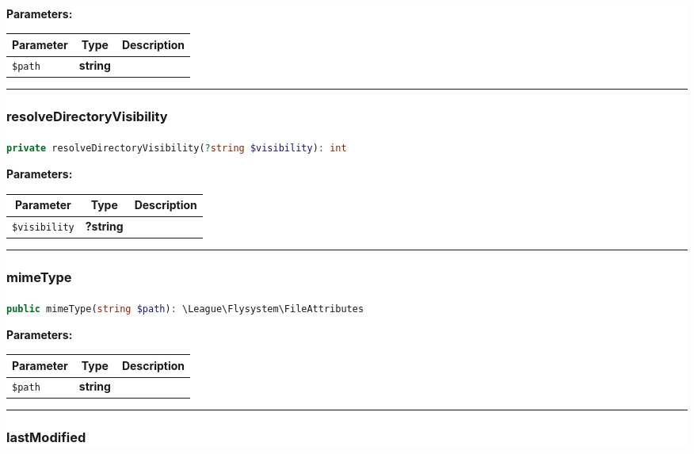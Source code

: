 


**Parameters:**

| Parameter | Type | Description |
|-----------|------|-------------|
| `$path` | **string** |  |




***

### resolveDirectoryVisibility



```php
private resolveDirectoryVisibility(?string $visibility): int
```








**Parameters:**

| Parameter | Type | Description |
|-----------|------|-------------|
| `$visibility` | **?string** |  |




***

### mimeType



```php
public mimeType(string $path): \League\Flysystem\FileAttributes
```








**Parameters:**

| Parameter | Type | Description |
|-----------|------|-------------|
| `$path` | **string** |  |




***

### lastModified
